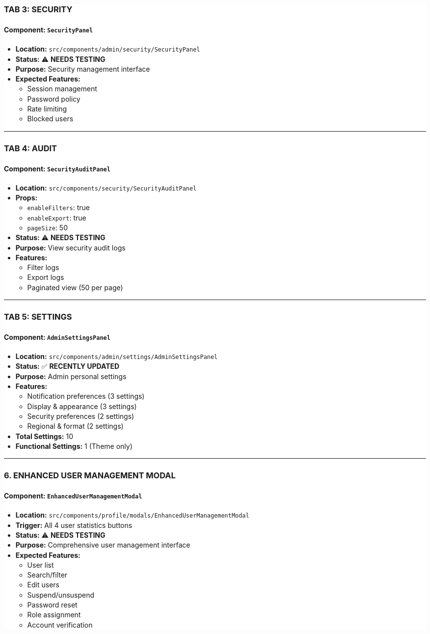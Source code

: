 
### **TAB 3: SECURITY**

#### **Component:** `SecurityPanel`
- **Location:** `src/components/admin/security/SecurityPanel`
- **Status:** ⚠️ **NEEDS TESTING**
- **Purpose:** Security management interface
- **Expected Features:**
  - Session management
  - Password policy
  - Rate limiting
  - Blocked users

---

### **TAB 4: AUDIT**

#### **Component:** `SecurityAuditPanel`
- **Location:** `src/components/security/SecurityAuditPanel`
- **Props:**
  - `enableFilters`: true
  - `enableExport`: true
  - `pageSize`: 50
- **Status:** ⚠️ **NEEDS TESTING**
- **Purpose:** View security audit logs
- **Features:**
  - Filter logs
  - Export logs
  - Paginated view (50 per page)

---

### **TAB 5: SETTINGS**

#### **Component:** `AdminSettingsPanel`
- **Location:** `src/components/admin/settings/AdminSettingsPanel`
- **Status:** ✅ **RECENTLY UPDATED**
- **Purpose:** Admin personal settings
- **Features:**
  - Notification preferences (3 settings)
  - Display & appearance (3 settings)
  - Security preferences (2 settings)
  - Regional & format (2 settings)
- **Total Settings:** 10
- **Functional Settings:** 1 (Theme only)

---

### **6. ENHANCED USER MANAGEMENT MODAL**

#### **Component:** `EnhancedUserManagementModal`
- **Location:** `src/components/profile/modals/EnhancedUserManagementModal`
- **Trigger:** All 4 user statistics buttons
- **Status:** ⚠️ **NEEDS TESTING**
- **Purpose:** Comprehensive user management interface
- **Expected Features:**
  - User list
  - Search/filter
  - Edit users
  - Suspend/unsuspend
  - Password reset
  - Role assignment
  - Account verification
